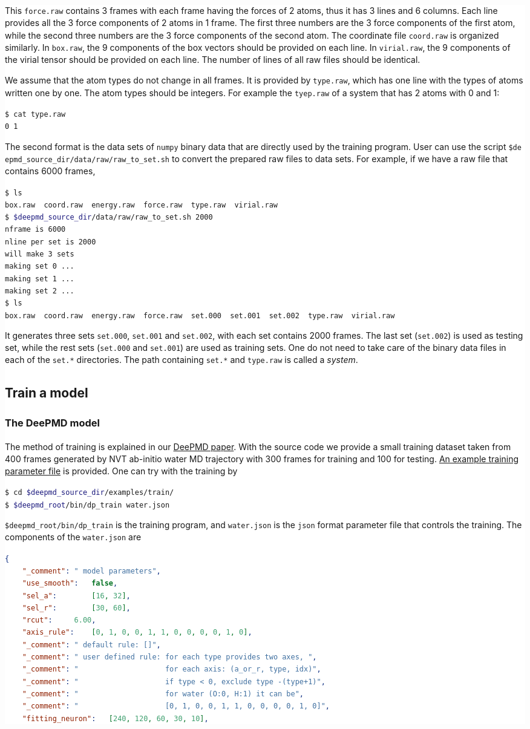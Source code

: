 This `force.raw` contains 3 frames with each frame having the forces of 2 atoms, thus it has 3 lines and 6 columns. Each line provides all the 3 force components of 2 atoms in 1 frame. The first three numbers are the 3 force components of the first atom, while the second three numbers are the 3 force components of the second atom. The coordinate file `coord.raw` is organized similarly. In `box.raw`, the 9 components of the box vectors should be provided on each line. In `virial.raw`, the 9 components of the virial tensor should be provided on each line. The number of lines of all raw files should be identical.

We assume that the atom types do not change in all frames. It is provided by `type.raw`, which has one line with the types of atoms written one by one. The atom types should be integers. For example the `tyep.raw` of a system that has 2 atoms with 0 and 1:
```bash
$ cat type.raw
0 1
```

The second format is the data sets of `numpy` binary data that are directly used by the training program. User can use the script `$deepmd_source_dir/data/raw/raw_to_set.sh` to convert the prepared raw files to data sets. For example, if we have a raw file that contains 6000 frames, 
```bash
$ ls 
box.raw  coord.raw  energy.raw  force.raw  type.raw  virial.raw
$ $deepmd_source_dir/data/raw/raw_to_set.sh 2000
nframe is 6000
nline per set is 2000
will make 3 sets
making set 0 ...
making set 1 ...
making set 2 ...
$ ls 
box.raw  coord.raw  energy.raw  force.raw  set.000  set.001  set.002  type.raw  virial.raw
```
It generates three sets `set.000`, `set.001` and `set.002`, with each set contains 2000 frames. The last set (`set.002`) is used as testing set, while the rest sets (`set.000` and `set.001`) are used as training sets. One do not need to take care of the binary data files in each of the `set.*` directories. The path containing `set.*` and `type.raw` is called a *system*. 

## Train a model
### The DeePMD model
The method of training is explained in our [DeePMD paper][2]. With the source code we provide a small training dataset taken from 400 frames generated by NVT ab-initio water MD trajectory with 300 frames for training and 100 for testing. [An example training parameter file](./examples/train/water.json) is provided. One can try with the training by
```bash
$ cd $deepmd_source_dir/examples/train/
$ $deepmd_root/bin/dp_train water.json
```
`$deepmd_root/bin/dp_train` is the training program, and `water.json` is the `json` format parameter file that controls the training. The components of the `water.json` are
```json
{
    "_comment": " model parameters",
    "use_smooth":	false,
    "sel_a":		[16, 32],
    "sel_r":		[30, 60],
    "rcut":		6.00,
    "axis_rule":	[0, 1, 0, 0, 1, 1, 0, 0, 0, 0, 1, 0],
    "_comment":	" default rule: []",
    "_comment":	" user defined rule: for each type provides two axes, ",
    "_comment":	"                    for each axis: (a_or_r, type, idx)",
    "_comment":	"                    if type < 0, exclude type -(type+1)",
    "_comment": "                    for water (O:0, H:1) it can be",
    "_comment": "                    [0, 1, 0, 0, 1, 1, 0, 0, 0, 0, 1, 0]",
    "fitting_neuron":	[240, 120, 60, 30, 10],
```

[1]: http://www.global-sci.com/galley/CiCP-2017-0213.pdf
[2]: https://journals.aps.org/prl/abstract/10.1103/PhysRevLett.120.143001